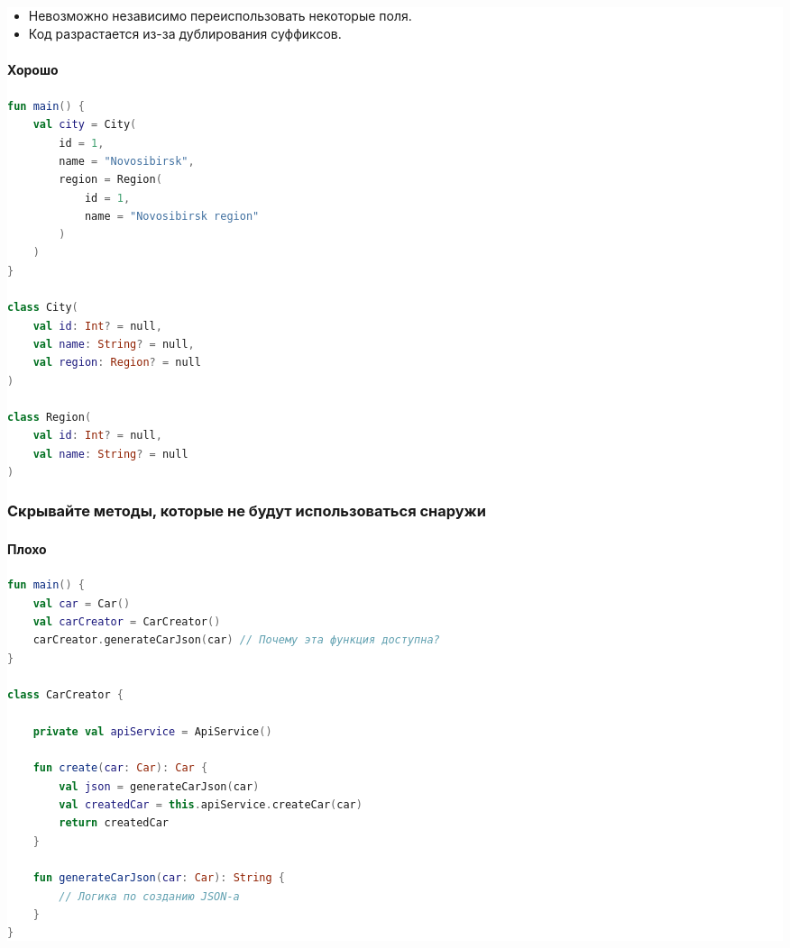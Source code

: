 - Невозможно независимо переиспользовать некоторые поля.
- Код разрастается из-за дублирования суффиксов.

#### Хорошо

```kotlin
fun main() {
    val city = City(
        id = 1,
        name = "Novosibirsk",
        region = Region(
            id = 1,
            name = "Novosibirsk region"
        )
    )
}

class City(
    val id: Int? = null,
    val name: String? = null,
    val region: Region? = null
)

class Region(
    val id: Int? = null,
    val name: String? = null
)
```

### Скрывайте методы, которые не будут использоваться снаружи

#### Плохо

```kotlin
fun main() {
    val car = Car()
    val carCreator = CarCreator()
    carCreator.generateCarJson(car) // Почему эта функция доступна?
}

class CarCreator {

    private val apiService = ApiService()

    fun create(car: Car): Car {
        val json = generateCarJson(car)
        val createdCar = this.apiService.createCar(car)
        return createdCar
    }

    fun generateCarJson(car: Car): String {
        // Логика по созданию JSON-а
    }
}
```
